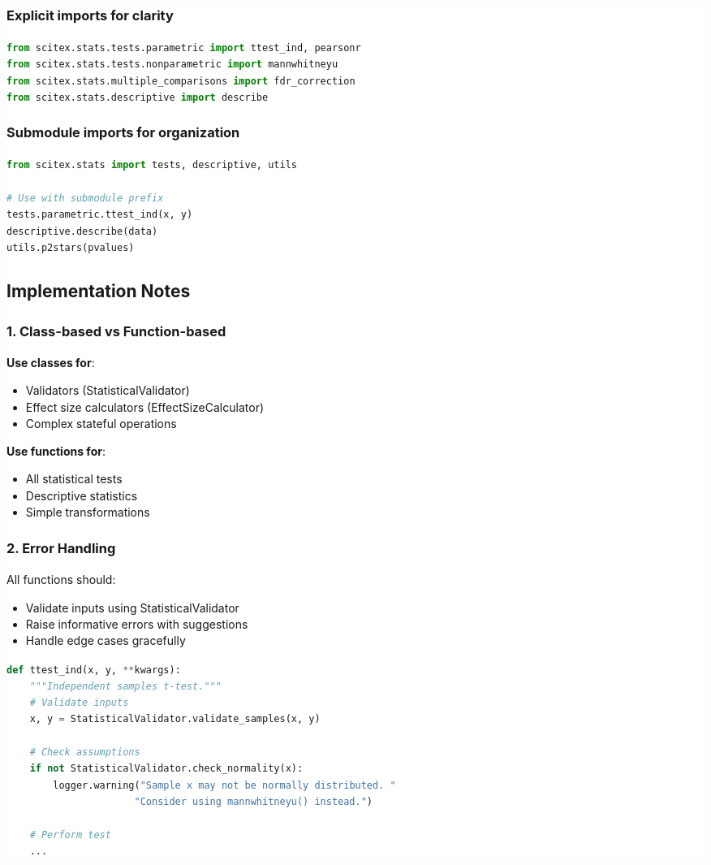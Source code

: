 ### Explicit imports for clarity
```python
from scitex.stats.tests.parametric import ttest_ind, pearsonr
from scitex.stats.tests.nonparametric import mannwhitneyu
from scitex.stats.multiple_comparisons import fdr_correction
from scitex.stats.descriptive import describe
```

### Submodule imports for organization
```python
from scitex.stats import tests, descriptive, utils

# Use with submodule prefix
tests.parametric.ttest_ind(x, y)
descriptive.describe(data)
utils.p2stars(pvalues)
```

## Implementation Notes

### 1. Class-based vs Function-based

**Use classes for**:
- Validators (StatisticalValidator)
- Effect size calculators (EffectSizeCalculator)
- Complex stateful operations

**Use functions for**:
- All statistical tests
- Descriptive statistics
- Simple transformations

### 2. Error Handling

All functions should:
- Validate inputs using StatisticalValidator
- Raise informative errors with suggestions
- Handle edge cases gracefully

```python
def ttest_ind(x, y, **kwargs):
    """Independent samples t-test."""
    # Validate inputs
    x, y = StatisticalValidator.validate_samples(x, y)

    # Check assumptions
    if not StatisticalValidator.check_normality(x):
        logger.warning("Sample x may not be normally distributed. "
                      "Consider using mannwhitneyu() instead.")

    # Perform test
    ...
```
